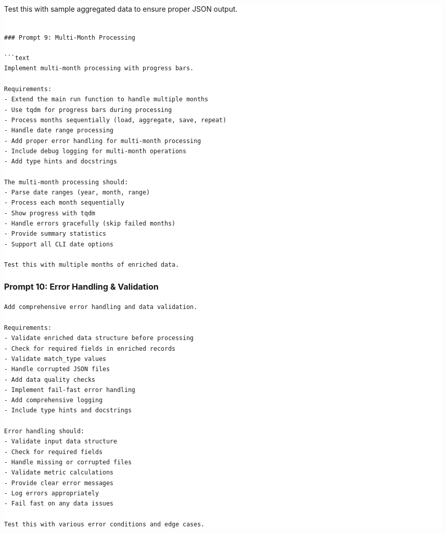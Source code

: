 Test this with sample aggregated data to ensure proper JSON output.
```

### Prompt 9: Multi-Month Processing

```text
Implement multi-month processing with progress bars.

Requirements:
- Extend the main run function to handle multiple months
- Use tqdm for progress bars during processing
- Process months sequentially (load, aggregate, save, repeat)
- Handle date range processing
- Add proper error handling for multi-month processing
- Include debug logging for multi-month operations
- Add type hints and docstrings

The multi-month processing should:
- Parse date ranges (year, month, range)
- Process each month sequentially
- Show progress with tqdm
- Handle errors gracefully (skip failed months)
- Provide summary statistics
- Support all CLI date options

Test this with multiple months of enriched data.
```

### Prompt 10: Error Handling & Validation

```text
Add comprehensive error handling and data validation.

Requirements:
- Validate enriched data structure before processing
- Check for required fields in enriched records
- Validate match_type values
- Handle corrupted JSON files
- Add data quality checks
- Implement fail-fast error handling
- Add comprehensive logging
- Include type hints and docstrings

Error handling should:
- Validate input data structure
- Check for required fields
- Handle missing or corrupted files
- Validate metric calculations
- Provide clear error messages
- Log errors appropriately
- Fail fast on any data issues

Test this with various error conditions and edge cases.
```
